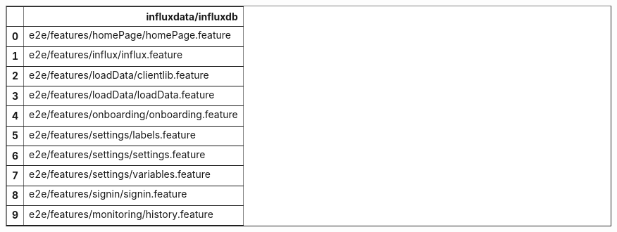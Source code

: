 

<div>
<style scoped>
    .dataframe tbody tr th:only-of-type {
        vertical-align: middle;
    }

    .dataframe tbody tr th {
        vertical-align: top;
    }

    .dataframe thead th {
        text-align: right;
    }
</style>
<table border="1" class="dataframe">
  <thead>
    <tr style="text-align: right;">
      <th></th>
      <th>influxdata/influxdb</th>
    </tr>
  </thead>
  <tbody>
    <tr>
      <th>0</th>
      <td>e2e/features/homePage/homePage.feature</td>
    </tr>
    <tr>
      <th>1</th>
      <td>e2e/features/influx/influx.feature</td>
    </tr>
    <tr>
      <th>2</th>
      <td>e2e/features/loadData/clientlib.feature</td>
    </tr>
    <tr>
      <th>3</th>
      <td>e2e/features/loadData/loadData.feature</td>
    </tr>
    <tr>
      <th>4</th>
      <td>e2e/features/onboarding/onboarding.feature</td>
    </tr>
    <tr>
      <th>5</th>
      <td>e2e/features/settings/labels.feature</td>
    </tr>
    <tr>
      <th>6</th>
      <td>e2e/features/settings/settings.feature</td>
    </tr>
    <tr>
      <th>7</th>
      <td>e2e/features/settings/variables.feature</td>
    </tr>
    <tr>
      <th>8</th>
      <td>e2e/features/signin/signin.feature</td>
    </tr>
    <tr>
      <th>9</th>
      <td>e2e/features/monitoring/history.feature</td>
    </tr>
    <tr>